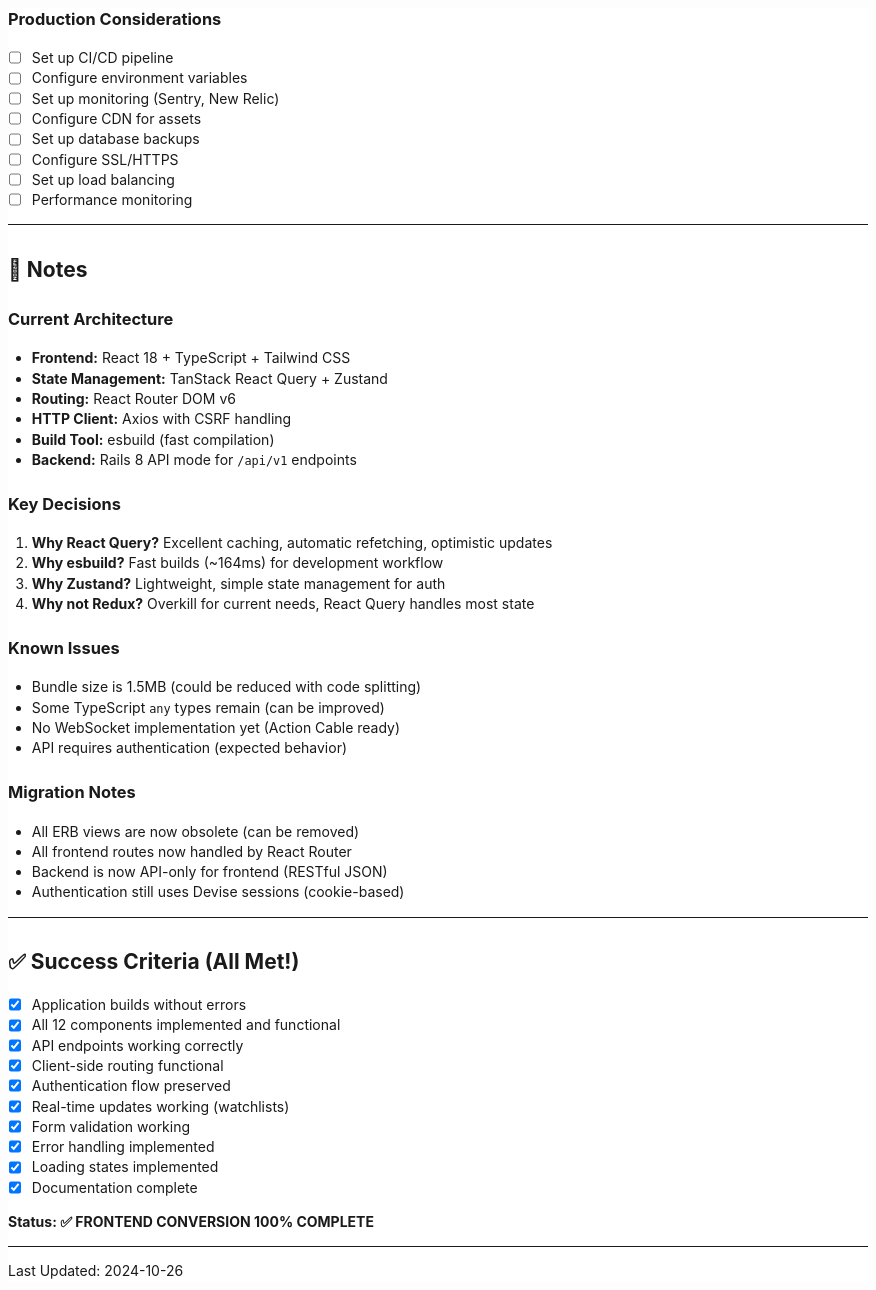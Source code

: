 ### Production Considerations
- [ ] Set up CI/CD pipeline
- [ ] Configure environment variables
- [ ] Set up monitoring (Sentry, New Relic)
- [ ] Configure CDN for assets
- [ ] Set up database backups
- [ ] Configure SSL/HTTPS
- [ ] Set up load balancing
- [ ] Performance monitoring

---

## 📝 Notes

### Current Architecture
- **Frontend:** React 18 + TypeScript + Tailwind CSS
- **State Management:** TanStack React Query + Zustand
- **Routing:** React Router DOM v6
- **HTTP Client:** Axios with CSRF handling
- **Build Tool:** esbuild (fast compilation)
- **Backend:** Rails 8 API mode for `/api/v1` endpoints

### Key Decisions
1. **Why React Query?** Excellent caching, automatic refetching, optimistic updates
2. **Why esbuild?** Fast builds (~164ms) for development workflow
3. **Why Zustand?** Lightweight, simple state management for auth
4. **Why not Redux?** Overkill for current needs, React Query handles most state

### Known Issues
- Bundle size is 1.5MB (could be reduced with code splitting)
- Some TypeScript `any` types remain (can be improved)
- No WebSocket implementation yet (Action Cable ready)
- API requires authentication (expected behavior)

### Migration Notes
- All ERB views are now obsolete (can be removed)
- All frontend routes now handled by React Router
- Backend is now API-only for frontend (RESTful JSON)
- Authentication still uses Devise sessions (cookie-based)

---

## ✅ Success Criteria (All Met!)

- [x] Application builds without errors
- [x] All 12 components implemented and functional
- [x] API endpoints working correctly
- [x] Client-side routing functional
- [x] Authentication flow preserved
- [x] Real-time updates working (watchlists)
- [x] Form validation working
- [x] Error handling implemented
- [x] Loading states implemented
- [x] Documentation complete

**Status: ✅ FRONTEND CONVERSION 100% COMPLETE**

---

Last Updated: 2024-10-26

